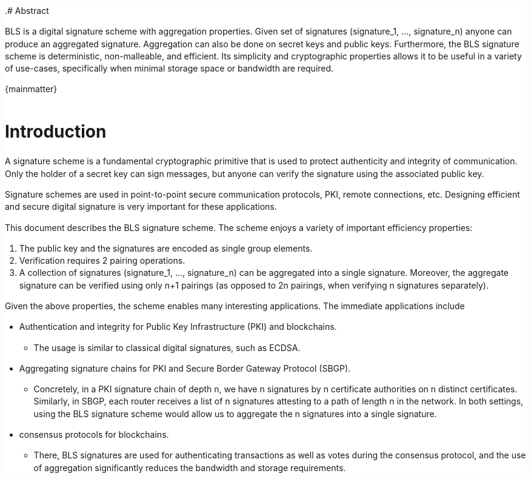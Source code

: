 .# Abstract


BLS is a digital signature scheme with aggregation properties.
Given set of signatures (signature\_1, ..., signature\_n) anyone can produce
an aggregated signature. Aggregation can also be done on secret keys and
public keys. Furthermore, the BLS signature scheme is deterministic, non-malleable,
and efficient. Its simplicity and cryptographic properties allows it
to be useful in a variety of use-cases, specifically when minimal
storage space or bandwidth are required.


{mainmatter}


# Introduction

A signature scheme is a fundamental cryptographic primitive
that is used to protect authenticity and integrity of communication.
Only the holder of a secret key can sign messages, but anyone can
verify the signature using the associated public key.

Signature schemes are used in point-to-point secure communication
protocols, PKI, remote connections, etc.
Designing efficient and secure digital signature is very important
for these applications.

This document describes the BLS signature scheme. The scheme enjoys a variety
of important efficiency properties:

1. The public key and the signatures are encoded as single group elements.
1. Verification requires 2 pairing operations.
1. A collection of signatures (signature\_1, ..., signature\_n) can be aggregated
into a single signature. Moreover, the aggregate signature can
be verified using only n+1 pairings (as opposed to 2n pairings, when verifying
n signatures separately).

Given the above properties,
the scheme enables many interesting applications.
The immediate applications include

* Authentication and integrity for Public Key Infrastructure (PKI) and blockchains.

   * The usage is similar to classical digital signatures, such as ECDSA.

* Aggregating signature chains for PKI and Secure Border Gateway Protocol (SBGP).

   * Concretely, in a PKI signature chain of depth n, we have n signatures by n
certificate authorities on n distinct certificates. Similarly, in SBGP,
each router receives a list of n signatures attesting to a path of length n
in the network. In both settings, using the BLS signature scheme would allow us
to aggregate the n signatures into a single signature.

* consensus protocols for blockchains.

  * There, BLS signatures
are used for authenticating transactions as well as votes during the consensus
protocol, and the use of aggregation significantly reduces the bandwidth
and storage requirements.
